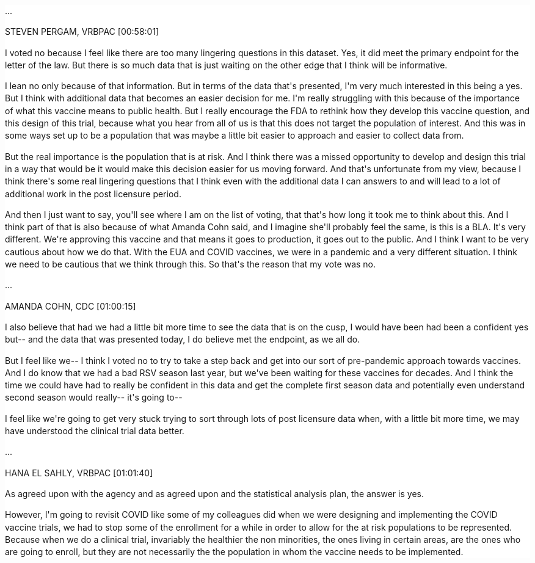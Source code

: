 ...

STEVEN PERGAM, VRBPAC [00:58:01]

I voted no because I feel like there are too many lingering questions in this dataset. Yes, it did meet the primary endpoint for the letter of the law. But there is so much data that is just waiting on the other edge that I think will be informative. 

I lean no only because of that information. But in terms of the data that's presented, I'm very much interested in this being a yes. But I think with additional data that becomes an easier decision for me. I'm really struggling with this because of the importance of what this vaccine means to public health. But I really encourage the FDA to rethink how they develop this vaccine question, and this design of this trial, because what you hear from all of us is that this does not target the population of interest. And this was in some ways set up to be a population that was maybe a little bit easier to approach and easier to collect data from. 

But the real importance is the population that is at risk. And I think there was a missed opportunity to develop and design this trial in a way that would be it would make this decision easier for us moving forward. And that's unfortunate from my view, because I think there's some real lingering questions that I think even with the additional data I can answers to and will lead to a lot of additional work in the post licensure period. 

And then I just want to say, you'll see where I am on the list of voting, that that's how long it took me to think about this. And I think part of that is also because of what Amanda Cohn said, and I imagine she'll probably feel the same, is this is a BLA. It's very different. We're approving this vaccine and that means it goes to production, it goes out to the public. And I think I want to be very cautious about how we do that. With the EUA and COVID vaccines, we were in a pandemic and a very different situation. I think we need to be cautious that we think through this. So that's the reason that my vote was no.

...

AMANDA COHN, CDC [01:00:15]

I also believe that had we had a little bit more time to see the data that is on the cusp, I would have been had been a confident yes but-- and the data that was presented today, I do believe met the endpoint, as we all do. 

But I feel like we-- I think I voted no to try to take a step back and get into our sort of pre-pandemic approach towards vaccines. And I do know that we had a bad RSV season last year, but we've been waiting for these vaccines for decades. And I think the time we could have had to really be confident in this data and get the complete first season data and potentially even understand second season would really-- it's going to-- 

I feel like we're going to get very stuck trying to sort through lots of post licensure data when, with a little bit more time, we may have understood the clinical trial data better. 

...

HANA EL SAHLY, VRBPAC [01:01:40] 

As agreed upon with the agency and as agreed upon and the statistical analysis plan, the answer is yes. 

However, I'm going to revisit COVID like some of my colleagues did when we were designing and implementing the COVID vaccine trials, we had to stop some of the enrollment for a while in order to allow for the at risk populations to be represented. Because when we do a clinical trial, invariably the healthier the non minorities, the ones living in certain areas, are the ones who are going to enroll, but they are not necessarily the the population in whom the vaccine needs to be implemented. 
